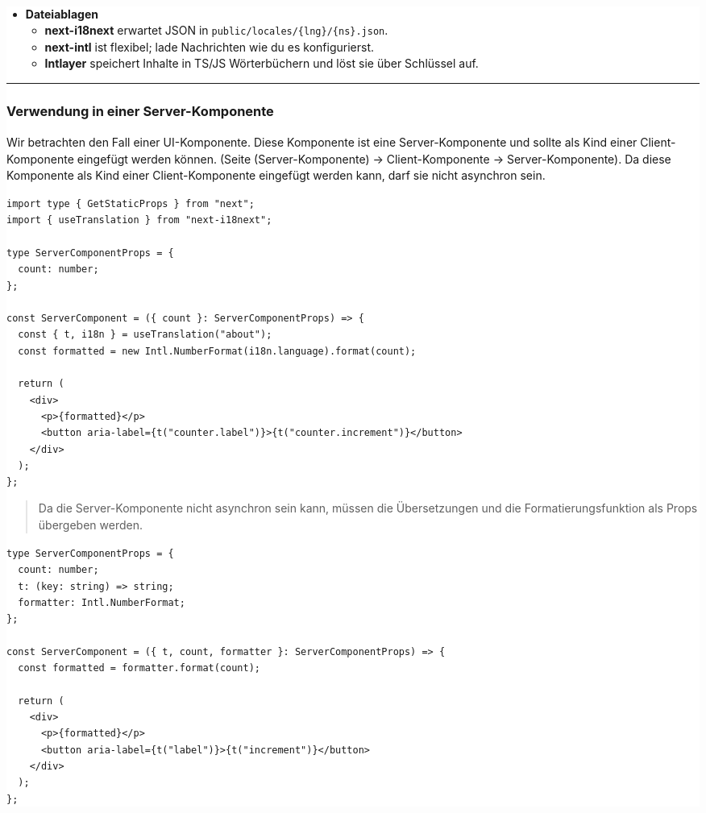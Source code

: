- **Dateiablagen**
  - **next-i18next** erwartet JSON in `public/locales/{lng}/{ns}.json`.
  - **next-intl** ist flexibel; lade Nachrichten wie du es konfigurierst.
  - **Intlayer** speichert Inhalte in TS/JS Wörterbüchern und löst sie über Schlüssel auf.

---

### Verwendung in einer Server-Komponente

Wir betrachten den Fall einer UI-Komponente. Diese Komponente ist eine Server-Komponente und sollte als Kind einer Client-Komponente eingefügt werden können. (Seite (Server-Komponente) -> Client-Komponente -> Server-Komponente). Da diese Komponente als Kind einer Client-Komponente eingefügt werden kann, darf sie nicht asynchron sein.

<Tab defaultTab="next-intl" group='techno'>
  <TabItem label="next-i18next" value="next-i18next">

```tsx fileName="src/pages/about.tsx"
import type { GetStaticProps } from "next";
import { useTranslation } from "next-i18next";

type ServerComponentProps = {
  count: number;
};

const ServerComponent = ({ count }: ServerComponentProps) => {
  const { t, i18n } = useTranslation("about");
  const formatted = new Intl.NumberFormat(i18n.language).format(count);

  return (
    <div>
      <p>{formatted}</p>
      <button aria-label={t("counter.label")}>{t("counter.increment")}</button>
    </div>
  );
};
```

> Da die Server-Komponente nicht asynchron sein kann, müssen die Übersetzungen und die Formatierungsfunktion als Props übergeben werden.

  </TabItem>
  <TabItem label="next-intl" value="next-intl">

```tsx fileName="src/components/ServerComponent.tsx"
type ServerComponentProps = {
  count: number;
  t: (key: string) => string;
  formatter: Intl.NumberFormat;
};

const ServerComponent = ({ t, count, formatter }: ServerComponentProps) => {
  const formatted = formatter.format(count);

  return (
    <div>
      <p>{formatted}</p>
      <button aria-label={t("label")}>{t("increment")}</button>
    </div>
  );
};
```
